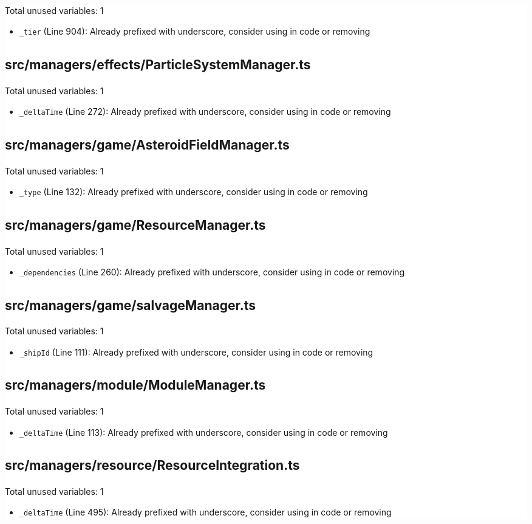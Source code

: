 Total unused variables: 1

- `_tier` (Line 904): Already prefixed with underscore, consider using in code or removing

## src/managers/effects/ParticleSystemManager.ts

Total unused variables: 1

- `_deltaTime` (Line 272): Already prefixed with underscore, consider using in code or removing

## src/managers/game/AsteroidFieldManager.ts

Total unused variables: 1

- `_type` (Line 132): Already prefixed with underscore, consider using in code or removing

## src/managers/game/ResourceManager.ts

Total unused variables: 1

- `_dependencies` (Line 260): Already prefixed with underscore, consider using in code or removing

## src/managers/game/salvageManager.ts

Total unused variables: 1

- `_shipId` (Line 111): Already prefixed with underscore, consider using in code or removing

## src/managers/module/ModuleManager.ts

Total unused variables: 1

- `_deltaTime` (Line 113): Already prefixed with underscore, consider using in code or removing

## src/managers/resource/ResourceIntegration.ts

Total unused variables: 1

- `_deltaTime` (Line 495): Already prefixed with underscore, consider using in code or removing

